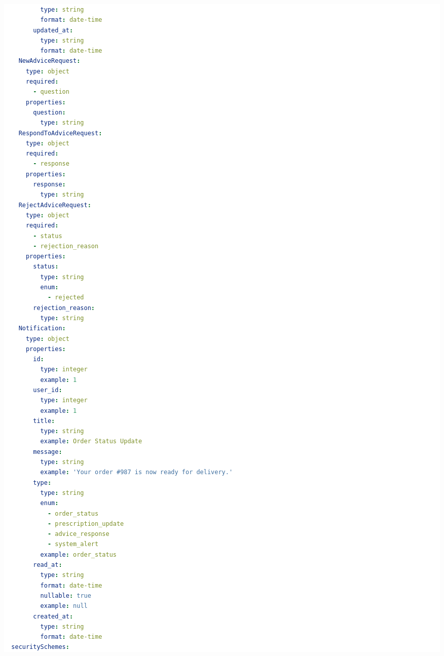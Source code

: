 ```yaml
          type: string
          format: date-time
        updated_at:
          type: string
          format: date-time
    NewAdviceRequest:
      type: object
      required:
        - question
      properties:
        question:
          type: string
    RespondToAdviceRequest:
      type: object
      required:
        - response
      properties:
        response:
          type: string
    RejectAdviceRequest:
      type: object
      required:
        - status
        - rejection_reason
      properties:
        status:
          type: string
          enum:
            - rejected
        rejection_reason:
          type: string
    Notification:
      type: object
      properties:
        id:
          type: integer
          example: 1
        user_id:
          type: integer
          example: 1
        title:
          type: string
          example: Order Status Update
        message:
          type: string
          example: 'Your order #987 is now ready for delivery.'
        type:
          type: string
          enum:
            - order_status
            - prescription_update
            - advice_response
            - system_alert
          example: order_status
        read_at:
          type: string
          format: date-time
          nullable: true
          example: null
        created_at:
          type: string
          format: date-time
  securitySchemes:
```
